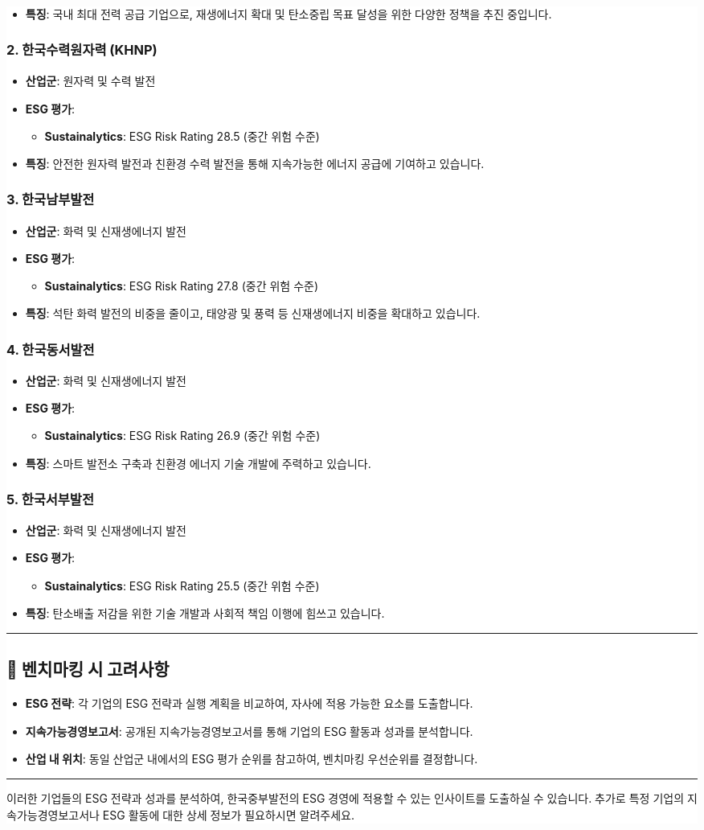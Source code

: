 - **특징**: 국내 최대 전력 공급 기업으로, 재생에너지 확대 및 탄소중립 목표 달성을 위한 다양한 정책을 추진 중입니다.
    

### 2. **한국수력원자력 (KHNP)**

- **산업군**: 원자력 및 수력 발전
    
- **ESG 평가**:
    
    - **Sustainalytics**: ESG Risk Rating 28.5 (중간 위험 수준)
        
- **특징**: 안전한 원자력 발전과 친환경 수력 발전을 통해 지속가능한 에너지 공급에 기여하고 있습니다.
    

### 3. **한국남부발전**

- **산업군**: 화력 및 신재생에너지 발전
    
- **ESG 평가**:
    
    - **Sustainalytics**: ESG Risk Rating 27.8 (중간 위험 수준)
        
- **특징**: 석탄 화력 발전의 비중을 줄이고, 태양광 및 풍력 등 신재생에너지 비중을 확대하고 있습니다.
    

### 4. **한국동서발전**

- **산업군**: 화력 및 신재생에너지 발전
    
- **ESG 평가**:
    
    - **Sustainalytics**: ESG Risk Rating 26.9 (중간 위험 수준)
        
- **특징**: 스마트 발전소 구축과 친환경 에너지 기술 개발에 주력하고 있습니다.
    

### 5. **한국서부발전**

- **산업군**: 화력 및 신재생에너지 발전
    
- **ESG 평가**:
    
    - **Sustainalytics**: ESG Risk Rating 25.5 (중간 위험 수준)
        
- **특징**: 탄소배출 저감을 위한 기술 개발과 사회적 책임 이행에 힘쓰고 있습니다.
    

---

## 📌 벤치마킹 시 고려사항

- **ESG 전략**: 각 기업의 ESG 전략과 실행 계획을 비교하여, 자사에 적용 가능한 요소를 도출합니다.
    
- **지속가능경영보고서**: 공개된 지속가능경영보고서를 통해 기업의 ESG 활동과 성과를 분석합니다.
    
- **산업 내 위치**: 동일 산업군 내에서의 ESG 평가 순위를 참고하여, 벤치마킹 우선순위를 결정합니다.
    

---

이러한 기업들의 ESG 전략과 성과를 분석하여, 한국중부발전의 ESG 경영에 적용할 수 있는 인사이트를 도출하실 수 있습니다. 추가로 특정 기업의 지속가능경영보고서나 ESG 활동에 대한 상세 정보가 필요하시면 알려주세요.

